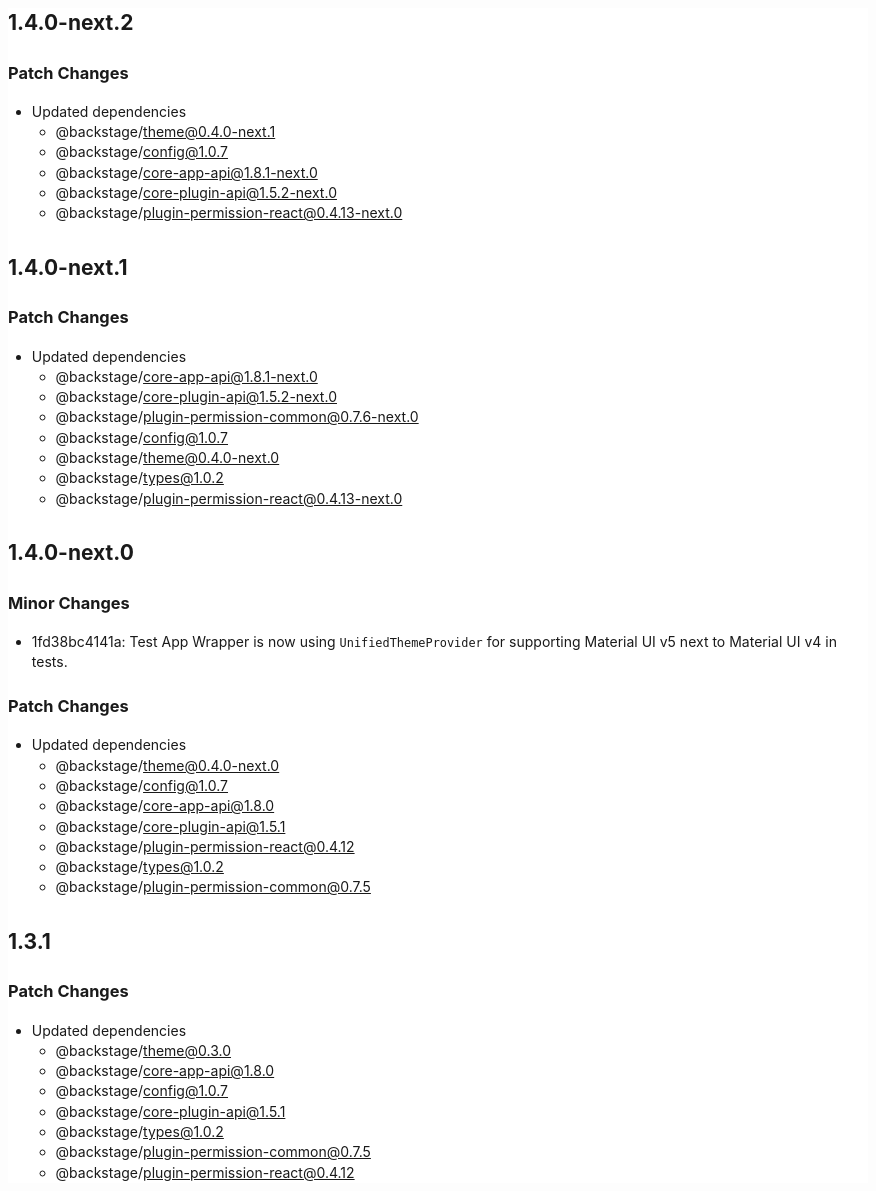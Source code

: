 ## 1.4.0-next.2

### Patch Changes

- Updated dependencies
  - @backstage/theme@0.4.0-next.1
  - @backstage/config@1.0.7
  - @backstage/core-app-api@1.8.1-next.0
  - @backstage/core-plugin-api@1.5.2-next.0
  - @backstage/plugin-permission-react@0.4.13-next.0

## 1.4.0-next.1

### Patch Changes

- Updated dependencies
  - @backstage/core-app-api@1.8.1-next.0
  - @backstage/core-plugin-api@1.5.2-next.0
  - @backstage/plugin-permission-common@0.7.6-next.0
  - @backstage/config@1.0.7
  - @backstage/theme@0.4.0-next.0
  - @backstage/types@1.0.2
  - @backstage/plugin-permission-react@0.4.13-next.0

## 1.4.0-next.0

### Minor Changes

- 1fd38bc4141a: Test App Wrapper is now using `UnifiedThemeProvider` for supporting Material UI v5 next to Material UI v4 in tests.

### Patch Changes

- Updated dependencies
  - @backstage/theme@0.4.0-next.0
  - @backstage/config@1.0.7
  - @backstage/core-app-api@1.8.0
  - @backstage/core-plugin-api@1.5.1
  - @backstage/plugin-permission-react@0.4.12
  - @backstage/types@1.0.2
  - @backstage/plugin-permission-common@0.7.5

## 1.3.1

### Patch Changes

- Updated dependencies
  - @backstage/theme@0.3.0
  - @backstage/core-app-api@1.8.0
  - @backstage/config@1.0.7
  - @backstage/core-plugin-api@1.5.1
  - @backstage/types@1.0.2
  - @backstage/plugin-permission-common@0.7.5
  - @backstage/plugin-permission-react@0.4.12
